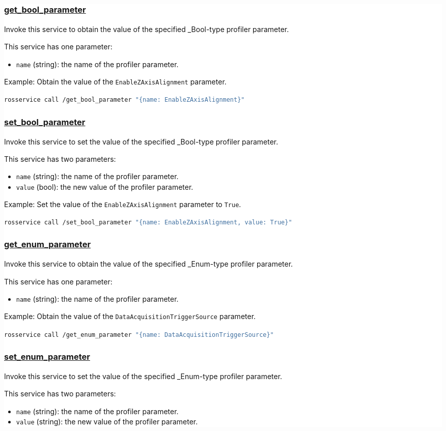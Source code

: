 ### [get_bool_parameter](https://github.com/MechMindRobotics/mecheye_profiler_ros_interface/blob/master/srv/GetBoolParameter.srv)

Invoke this service to obtain the value of the specified _Bool-type profiler parameter.

This service has one parameter:

* `name` (string): the name of the profiler parameter.

Example: Obtain the value of the `EnableZAxisAlignment` parameter.

  ```bash
  rosservice call /get_bool_parameter "{name: EnableZAxisAlignment}"
  ```

### [set_bool_parameter](https://github.com/MechMindRobotics/mecheye_profiler_ros_interface/blob/master/srv/SetBoolParameter.srv)

Invoke this service to set the value of the specified _Bool-type profiler parameter.

This service has two parameters:

* `name` (string): the name of the profiler parameter.
* `value` (bool): the new value of the profiler parameter.

Example: Set the value of the `EnableZAxisAlignment` parameter to `True`.

  ```bash
  rosservice call /set_bool_parameter "{name: EnableZAxisAlignment, value: True}"
  ```

### [get_enum_parameter](https://github.com/MechMindRobotics/mecheye_profiler_ros_interface/blob/master/srv/GetEnumParameter.srv)

Invoke this service to obtain the value of the specified _Enum-type profiler parameter.

This service has one parameter:

* `name` (string): the name of the profiler parameter.

Example: Obtain the value of the `DataAcquisitionTriggerSource` parameter.

  ```bash
  rosservice call /get_enum_parameter "{name: DataAcquisitionTriggerSource}"
  ```

### [set_enum_parameter](https://github.com/MechMindRobotics/mecheye_profiler_ros_interface/blob/master/srv/SetEnumParameter.srv)

Invoke this service to set the value of the specified _Enum-type profiler parameter.

This service has two parameters:

* `name` (string): the name of the profiler parameter.
* `value` (string): the new value of the profiler parameter.
